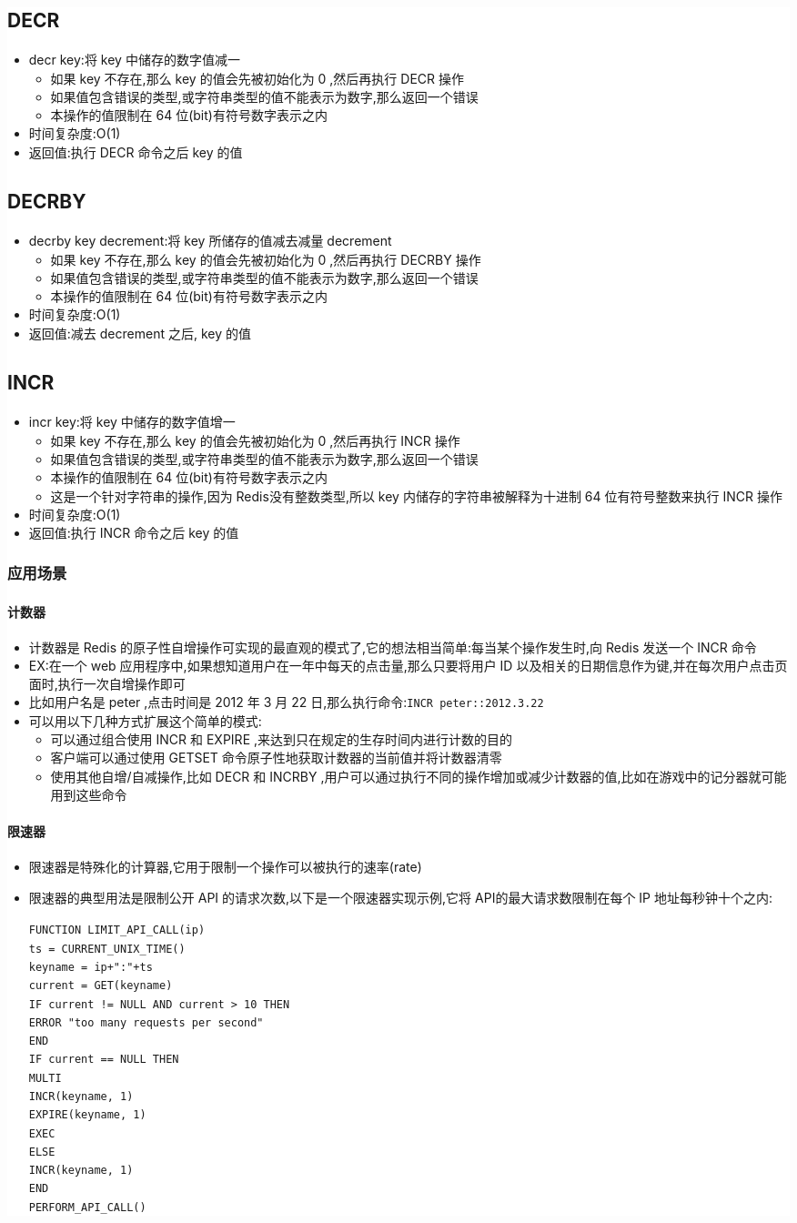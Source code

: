 ## DECR

* decr key:将 key 中储存的数字值减一
  * 如果 key 不存在,那么 key 的值会先被初始化为 0 ,然后再执行 DECR 操作
  * 如果值包含错误的类型,或字符串类型的值不能表示为数字,那么返回一个错误
  * 本操作的值限制在 64 位(bit)有符号数字表示之内
* 时间复杂度:O(1)
* 返回值:执行 DECR 命令之后 key 的值

## DECRBY

* decrby key decrement:将 key 所储存的值减去减量 decrement
  * 如果 key 不存在,那么 key 的值会先被初始化为 0 ,然后再执行 DECRBY 操作
  * 如果值包含错误的类型,或字符串类型的值不能表示为数字,那么返回一个错误
  * 本操作的值限制在 64 位(bit)有符号数字表示之内
* 时间复杂度:O(1)
* 返回值:减去 decrement 之后, key 的值

## INCR

* incr key:将 key 中储存的数字值增一
  * 如果 key 不存在,那么 key 的值会先被初始化为 0 ,然后再执行 INCR 操作
  * 如果值包含错误的类型,或字符串类型的值不能表示为数字,那么返回一个错误
  * 本操作的值限制在 64 位(bit)有符号数字表示之内
  * 这是一个针对字符串的操作,因为 Redis没有整数类型,所以 key 内储存的字符串被解释为十进制 64 位有符号整数来执行 INCR 操作
* 时间复杂度:O(1)
* 返回值:执行 INCR 命令之后 key 的值

### 应用场景

#### 计数器

* 计数器是 Redis 的原子性自增操作可实现的最直观的模式了,它的想法相当简单:每当某个操作发生时,向 Redis 发送一个 INCR 命令
* EX:在一个 web 应用程序中,如果想知道用户在一年中每天的点击量,那么只要将用户 ID 以及相关的日期信息作为键,并在每次用户点击页面时,执行一次自增操作即可
* 比如用户名是 peter ,点击时间是 2012 年 3 月 22 日,那么执行命令:`INCR peter::2012.3.22`
* 可以用以下几种方式扩展这个简单的模式:
  * 可以通过组合使用 INCR 和 EXPIRE ,来达到只在规定的生存时间内进行计数的目的
  * 客户端可以通过使用 GETSET 命令原子性地获取计数器的当前值并将计数器清零
  * 使用其他自增/自减操作,比如 DECR 和 INCRBY ,用户可以通过执行不同的操作增加或减少计数器的值,比如在游戏中的记分器就可能用到这些命令

#### 限速器

* 限速器是特殊化的计算器,它用于限制一个操作可以被执行的速率(rate)

* 限速器的典型用法是限制公开 API 的请求次数,以下是一个限速器实现示例,它将 API的最大请求数限制在每个 IP 地址每秒钟十个之内:
  
  ```shell
  FUNCTION LIMIT_API_CALL(ip)
  ts = CURRENT_UNIX_TIME()
  keyname = ip+":"+ts
  current = GET(keyname)
  IF current != NULL AND current > 10 THEN
  ERROR "too many requests per second"
  END
  IF current == NULL THEN
  MULTI
  INCR(keyname, 1)
  EXPIRE(keyname, 1)
  EXEC
  ELSE
  INCR(keyname, 1)
  END
  PERFORM_API_CALL()
  ```
